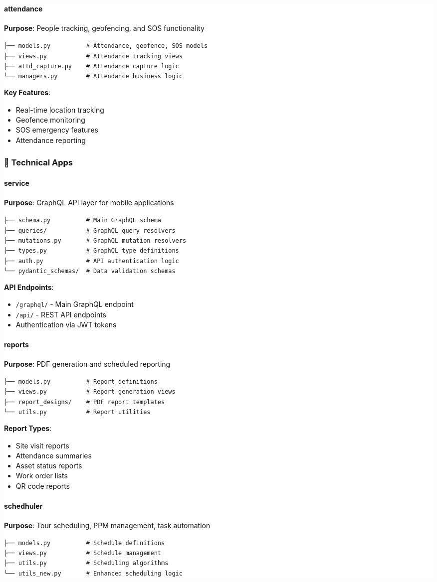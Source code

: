 #### attendance
**Purpose**: People tracking, geofencing, and SOS functionality
```
├── models.py          # Attendance, geofence, SOS models
├── views.py           # Attendance tracking views
├── attd_capture.py    # Attendance capture logic
└── managers.py        # Attendance business logic
```

**Key Features**:
- Real-time location tracking
- Geofence monitoring
- SOS emergency features
- Attendance reporting

### 🔧 Technical Apps

#### service
**Purpose**: GraphQL API layer for mobile applications
```
├── schema.py          # Main GraphQL schema
├── queries/           # GraphQL query resolvers
├── mutations.py       # GraphQL mutation resolvers
├── types.py           # GraphQL type definitions
├── auth.py            # API authentication logic
└── pydantic_schemas/  # Data validation schemas
```

**API Endpoints**:
- `/graphql/` - Main GraphQL endpoint
- `/api/` - REST API endpoints
- Authentication via JWT tokens

#### reports
**Purpose**: PDF generation and scheduled reporting
```
├── models.py          # Report definitions
├── views.py           # Report generation views
├── report_designs/    # PDF report templates
└── utils.py           # Report utilities
```

**Report Types**:
- Site visit reports
- Attendance summaries
- Asset status reports
- Work order lists
- QR code reports

#### schedhuler
**Purpose**: Tour scheduling, PPM management, task automation
```
├── models.py          # Schedule definitions
├── views.py           # Schedule management
├── utils.py           # Scheduling algorithms
└── utils_new.py       # Enhanced scheduling logic
```
